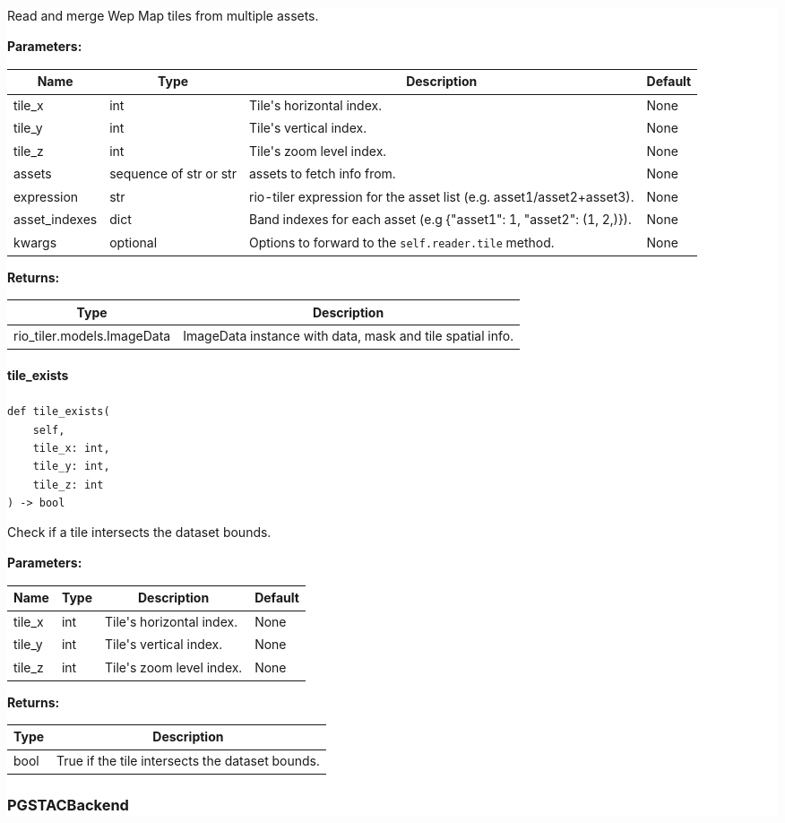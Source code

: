 Read and merge Wep Map tiles from multiple assets.

**Parameters:**

| Name | Type | Description | Default |
|---|---|---|---|
| tile_x | int | Tile's horizontal index. | None |
| tile_y | int | Tile's vertical index. | None |
| tile_z | int | Tile's zoom level index. | None |
| assets | sequence of str or str | assets to fetch info from. | None |
| expression | str | rio-tiler expression for the asset list (e.g. asset1/asset2+asset3). | None |
| asset_indexes | dict | Band indexes for each asset (e.g {"asset1": 1, "asset2": (1, 2,)}). | None |
| kwargs | optional | Options to forward to the `self.reader.tile` method. | None |

**Returns:**

| Type | Description |
|---|---|
| rio_tiler.models.ImageData | ImageData instance with data, mask and tile spatial info. |

    
#### tile_exists

```python3
def tile_exists(
    self,
    tile_x: int,
    tile_y: int,
    tile_z: int
) -> bool
```

Check if a tile intersects the dataset bounds.

**Parameters:**

| Name | Type | Description | Default |
|---|---|---|---|
| tile_x | int | Tile's horizontal index. | None |
| tile_y | int | Tile's vertical index. | None |
| tile_z | int | Tile's zoom level index. | None |

**Returns:**

| Type | Description |
|---|---|
| bool | True if the tile intersects the dataset bounds. |

### PGSTACBackend
